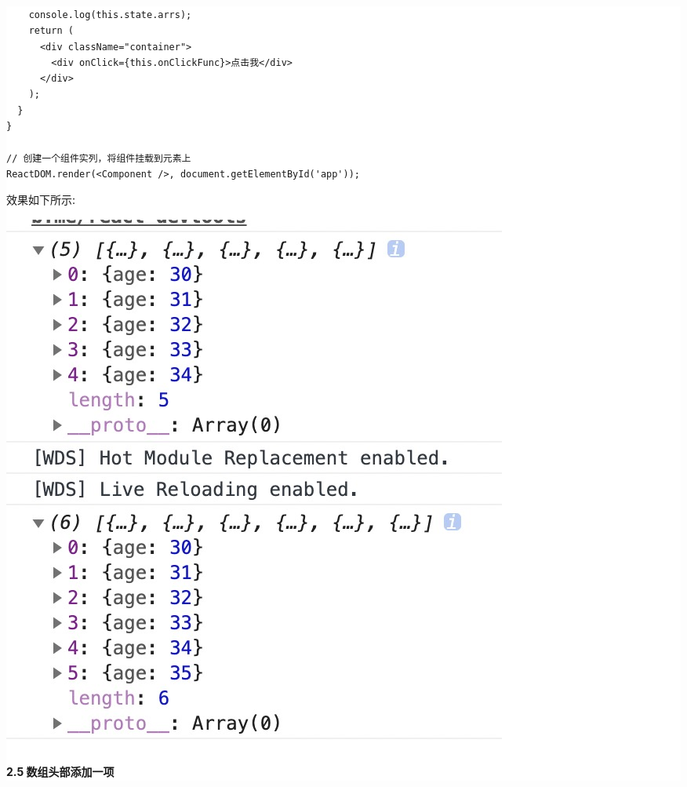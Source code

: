 ```
    console.log(this.state.arrs);
    return (
      <div className="container">
        <div onClick={this.onClickFunc}>点击我</div>
      </div>
    );
  }
}

// 创建一个组件实列，将组件挂载到元素上
ReactDOM.render(<Component />, document.getElementById('app'));
```
  效果如下所示:

<img src="https://raw.githubusercontent.com/kongzhi0707/front-end-learn/master/images/16.jpg" /> <br />

#### 2.5 数组头部添加一项
